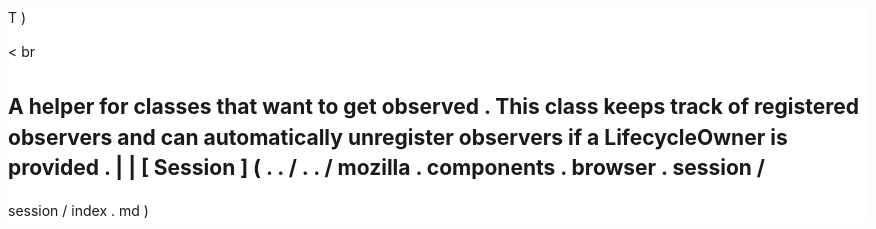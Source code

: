 #
T
)
>
<
br
>
A
helper
for
classes
that
want
to
get
observed
.
This
class
keeps
track
of
registered
observers
and
can
automatically
unregister
observers
if
a
LifecycleOwner
is
provided
.
|
|
[
Session
]
(
.
.
/
.
.
/
mozilla
.
components
.
browser
.
session
/
-
session
/
index
.
md
)